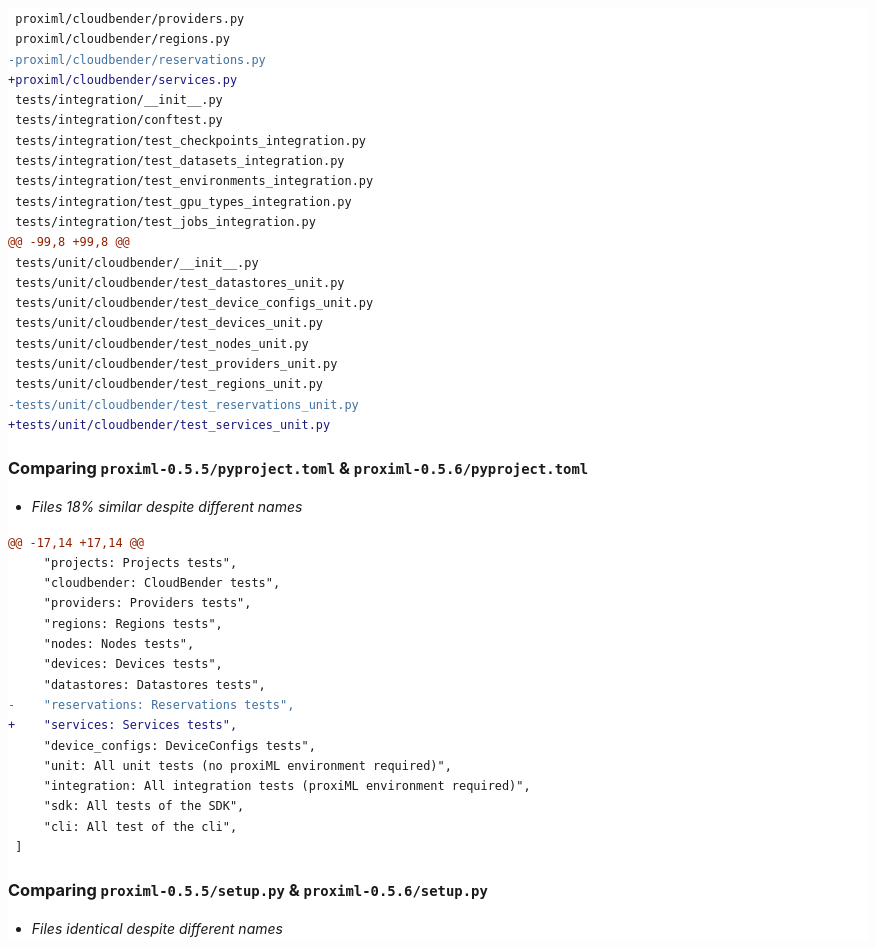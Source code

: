 ```diff
 proximl/cloudbender/providers.py
 proximl/cloudbender/regions.py
-proximl/cloudbender/reservations.py
+proximl/cloudbender/services.py
 tests/integration/__init__.py
 tests/integration/conftest.py
 tests/integration/test_checkpoints_integration.py
 tests/integration/test_datasets_integration.py
 tests/integration/test_environments_integration.py
 tests/integration/test_gpu_types_integration.py
 tests/integration/test_jobs_integration.py
@@ -99,8 +99,8 @@
 tests/unit/cloudbender/__init__.py
 tests/unit/cloudbender/test_datastores_unit.py
 tests/unit/cloudbender/test_device_configs_unit.py
 tests/unit/cloudbender/test_devices_unit.py
 tests/unit/cloudbender/test_nodes_unit.py
 tests/unit/cloudbender/test_providers_unit.py
 tests/unit/cloudbender/test_regions_unit.py
-tests/unit/cloudbender/test_reservations_unit.py
+tests/unit/cloudbender/test_services_unit.py
```

### Comparing `proximl-0.5.5/pyproject.toml` & `proximl-0.5.6/pyproject.toml`

 * *Files 18% similar despite different names*

```diff
@@ -17,14 +17,14 @@
     "projects: Projects tests",
     "cloudbender: CloudBender tests",
     "providers: Providers tests",
     "regions: Regions tests",
     "nodes: Nodes tests",
     "devices: Devices tests",
     "datastores: Datastores tests",
-    "reservations: Reservations tests",
+    "services: Services tests",
     "device_configs: DeviceConfigs tests",
     "unit: All unit tests (no proxiML environment required)",
     "integration: All integration tests (proxiML environment required)",
     "sdk: All tests of the SDK",
     "cli: All test of the cli",
 ]
```

### Comparing `proximl-0.5.5/setup.py` & `proximl-0.5.6/setup.py`

 * *Files identical despite different names*
